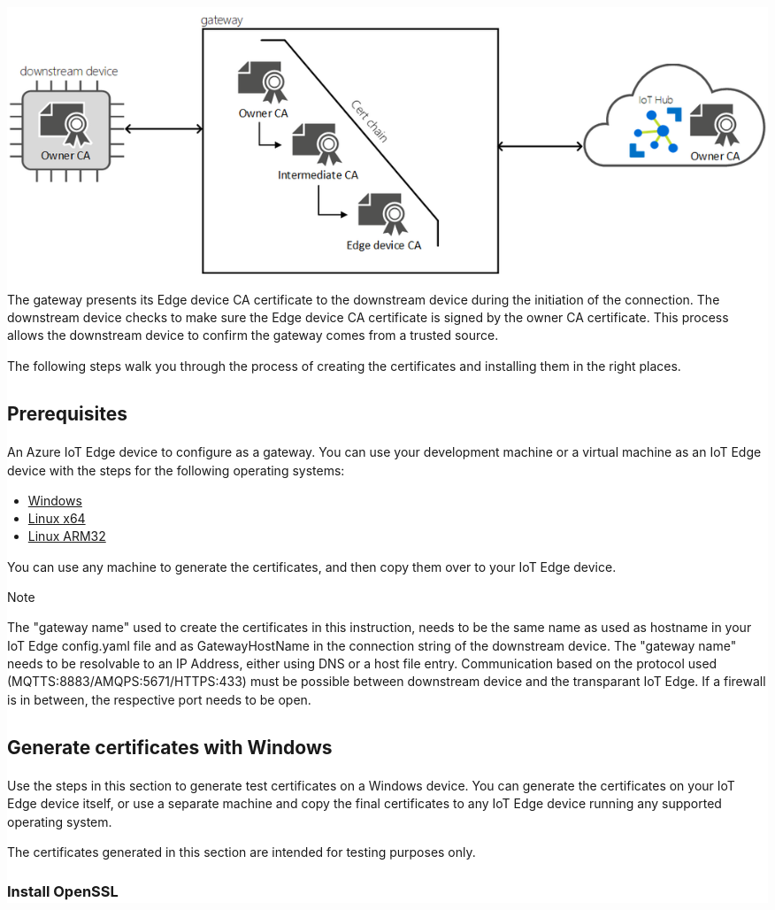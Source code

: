 ![Gateway certificate setup](./media/how-to-create-transparent-gateway/gateway-setup.png)

The gateway presents its Edge device CA certificate to the downstream device during the initiation of the connection. The downstream device checks to make sure the Edge device CA certificate is signed by the owner CA certificate. This process allows the downstream device to confirm the gateway comes from a trusted source.

The following steps walk you through the process of creating the certificates and installing them in the right places.

## Prerequisites

An Azure IoT Edge device to configure as a gateway. You can use your development machine or a virtual machine as an IoT Edge device with the steps for the following operating systems:
* [Windows](./how-to-install-iot-edge-windows.md)
* [Linux x64](./how-to-install-iot-edge-linux.md)
* [Linux ARM32](./how-to-install-iot-edge-linux-arm.md)

You can use any machine to generate the certificates, and then copy them over to your IoT Edge device.

>[!NOTE]
>The "gateway name" used  to create the certificates in this instruction, needs to be the same name as used as hostname in your IoT Edge config.yaml file and as GatewayHostName in the connection string of the downstream device. The "gateway name" needs to be resolvable to an IP Address, either using DNS or a host file entry. Communication based on the protocol used (MQTTS:8883/AMQPS:5671/HTTPS:433) must be possible between downstream device and the transparant IoT Edge. If a firewall is in between, the respective port needs to be open.

## Generate certificates with Windows

Use the steps in this section to generate test certificates on a Windows device. You can generate the certificates on your IoT Edge device itself, or use a separate machine and copy the final certificates to any IoT Edge device running any supported operating system. 

The certificates generated in this section are intended for testing purposes only. 

### Install OpenSSL
